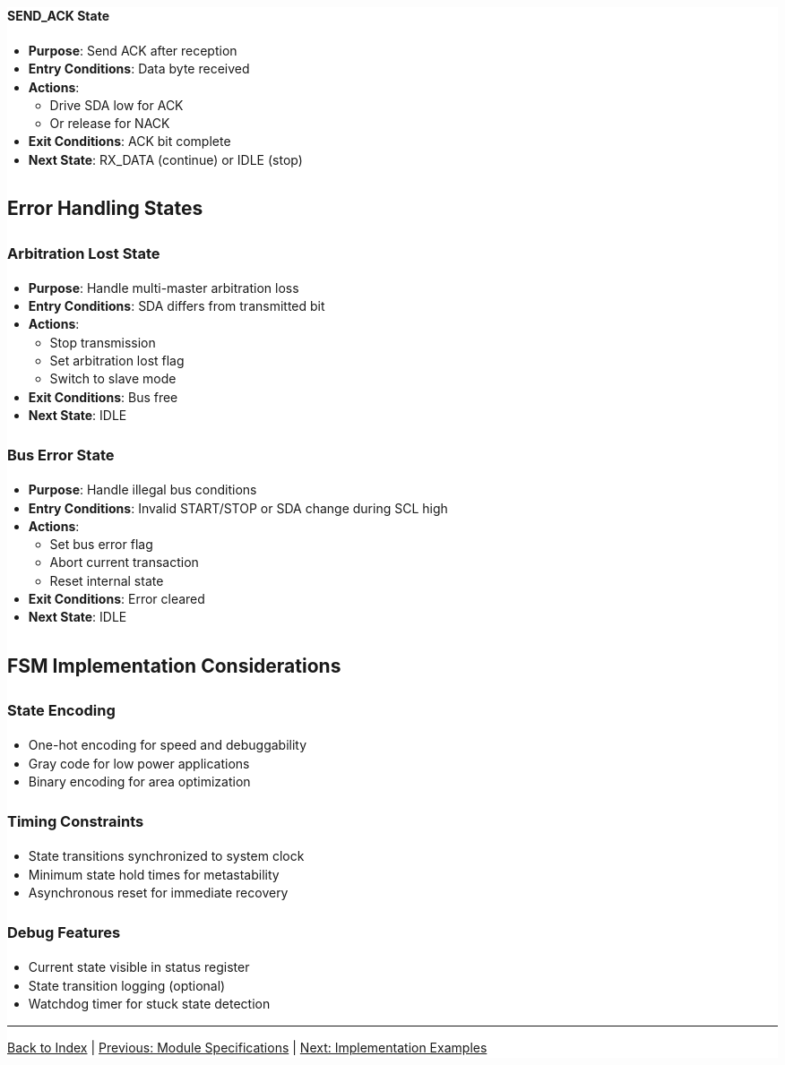 #### SEND_ACK State
- **Purpose**: Send ACK after reception
- **Entry Conditions**: Data byte received
- **Actions**:
  - Drive SDA low for ACK
  - Or release for NACK
- **Exit Conditions**: ACK bit complete
- **Next State**: RX_DATA (continue) or IDLE (stop)

## Error Handling States

### Arbitration Lost State
- **Purpose**: Handle multi-master arbitration loss
- **Entry Conditions**: SDA differs from transmitted bit
- **Actions**:
  - Stop transmission
  - Set arbitration lost flag
  - Switch to slave mode
- **Exit Conditions**: Bus free
- **Next State**: IDLE

### Bus Error State
- **Purpose**: Handle illegal bus conditions
- **Entry Conditions**: Invalid START/STOP or SDA change during SCL high
- **Actions**:
  - Set bus error flag
  - Abort current transaction
  - Reset internal state
- **Exit Conditions**: Error cleared
- **Next State**: IDLE

## FSM Implementation Considerations

### State Encoding
- One-hot encoding for speed and debuggability
- Gray code for low power applications
- Binary encoding for area optimization

### Timing Constraints
- State transitions synchronized to system clock
- Minimum state hold times for metastability
- Asynchronous reset for immediate recovery

### Debug Features
- Current state visible in status register
- State transition logging (optional)
- Watchdog timer for stuck state detection

---

[Back to Index](index.md) | [Previous: Module Specifications](module_specs.md) | [Next: Implementation Examples](implementation_examples.md)